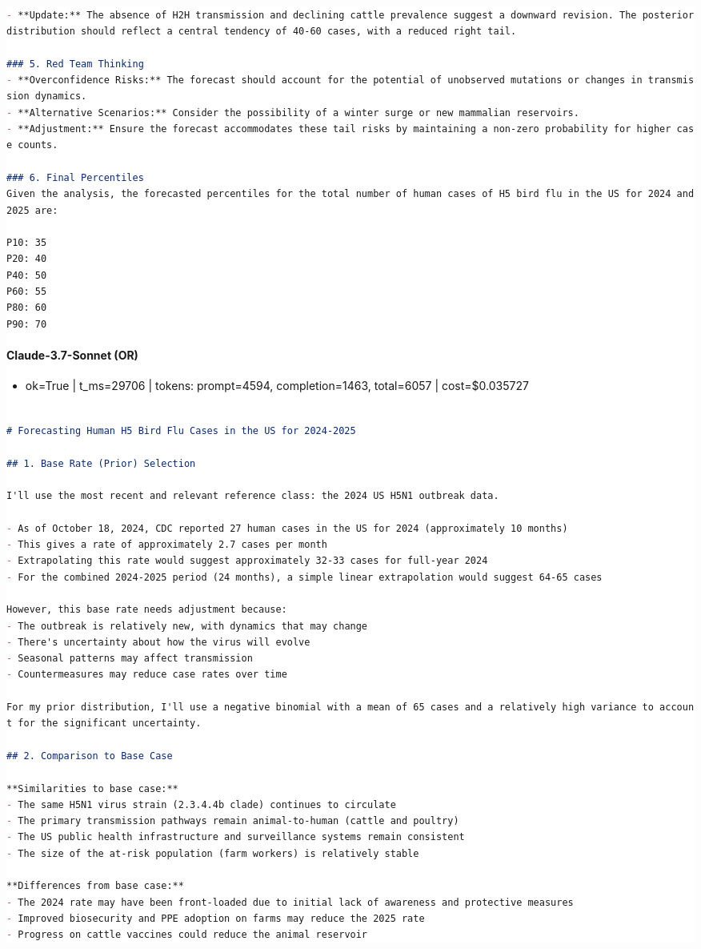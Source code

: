 ```md
- **Update:** The absence of H2H transmission and declining cattle prevalence suggest a downward revision. The posterior distribution should reflect a central tendency of 40-60 cases, with a reduced right tail.

### 5. Red Team Thinking
- **Overconfidence Risks:** The forecast should account for the potential of unobserved mutations or changes in transmission dynamics.
- **Alternative Scenarios:** Consider the possibility of a winter surge or new mammalian reservoirs.
- **Adjustment:** Ensure the forecast accommodates these tail risks by maintaining a non-zero probability for higher case counts.

### 6. Final Percentiles
Given the analysis, the forecasted percentiles for the total number of human cases of H5 bird flu in the US for 2024 and 2025 are:

P10: 35  
P20: 40  
P40: 50  
P60: 55  
P80: 60  
P90: 70

```

#### Claude-3.7-Sonnet (OR)

- ok=True | t_ms=29706 | tokens: prompt=4594, completion=1463, total=6057 | cost=$0.035727

```md

# Forecasting Human H5 Bird Flu Cases in the US for 2024-2025

## 1. Base Rate (Prior) Selection

I'll use the most recent and relevant reference class: the 2024 US H5N1 outbreak data.

- As of October 18, 2024, CDC reported 27 human cases in the US for 2024 (approximately 10 months)
- This gives a rate of approximately 2.7 cases per month
- Extrapolating this rate would suggest approximately 32-33 cases for full-year 2024
- For the combined 2024-2025 period (24 months), a simple linear extrapolation would suggest 64-65 cases

However, this base rate needs adjustment because:
- The outbreak is relatively new, with dynamics that may change
- There's uncertainty about how the virus will evolve
- Seasonal patterns may affect transmission
- Countermeasures may reduce case rates over time

For my prior distribution, I'll use a negative binomial with a mean of 65 cases and a relatively high variance to account for the significant uncertainty.

## 2. Comparison to Base Case

**Similarities to base case:**
- The same H5N1 virus strain (2.3.4.4b clade) continues to circulate
- The primary transmission pathways remain animal-to-human (cattle and poultry)
- The US public health infrastructure and surveillance systems remain consistent
- The size of the at-risk population (farm workers) is relatively stable

**Differences from base case:**
- The 2024 rate may have been front-loaded due to initial lack of awareness and protective measures
- Improved biosecurity and PPE adoption on farms may reduce the 2025 rate
- Progress on cattle vaccines could reduce the animal reservoir
```